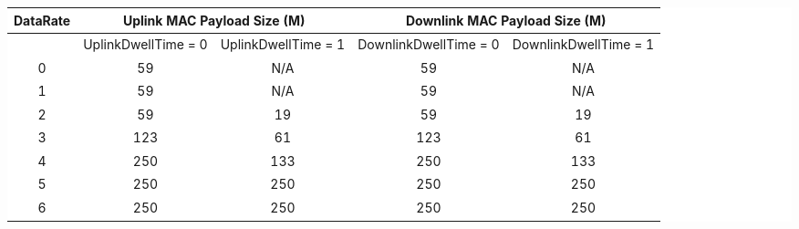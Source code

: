 <table style="text-align: center">
<thead>
  <tr>
   <th>DataRate</th>
   <th colspan = 2>Uplink MAC Payload Size (M)</th>
   <th colspan = 2>Downlink MAC Payload Size (M)</th>
  </tr>
</thead>
<tbody>
  <tr>
    <td></td>
    <td>UplinkDwellTime = 0</td>
    <td>UplinkDwellTime = 1</td>
    <td>DownlinkDwellTime = 0</td>
    <td>DownlinkDwellTime = 1</td>
  </tr>
  <tr>
    <td>0</td>
    <td>59</td>
    <td>N/A</td>
    <td>59</td>
    <td>N/A</td>
  </tr>
  <tr>
    <td>1</td>
    <td>59</td>
    <td>N/A</td>
    <td>59</td>
    <td>N/A</td>
  </tr>
  <tr>
    <td>2</td>
    <td>59</td>
    <td>19</td>
    <td>59</td>
    <td>19</td>
  </tr>
  <tr>
    <td>3</td>
    <td>123</td>
    <td>61</td>
    <td>123</td>
    <td>61</td>
  </tr>
  <tr>
    <td>4</td>
    <td>250</td>
    <td>133</td>
    <td>250</td>
    <td>133</td>
  </tr>
  <tr>
    <td>5</td>
    <td>250</td>
    <td>250</td>
    <td>250</td>
    <td>250</td>
  </tr>
  <tr>
    <td>6</td>
    <td>250</td>
    <td>250</td>
    <td>250</td>
    <td>250</td>